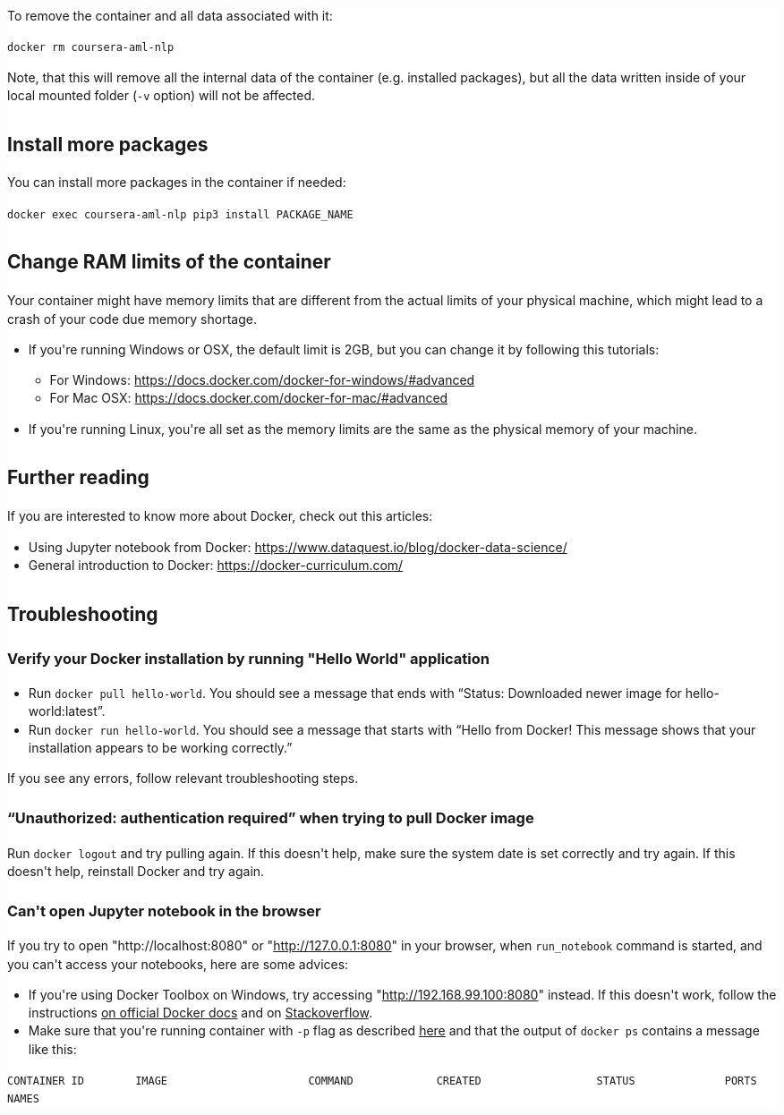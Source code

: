 To remove the container and all data associated with it:
```sh
docker rm coursera-aml-nlp
```
Note, that this will remove all the internal data of the container (e.g. installed packages), but all the data written inside of your local mounted folder (`-v` option) will not be affected.

## Install more packages

You can install more packages in the container if needed:
```sh
docker exec coursera-aml-nlp pip3 install PACKAGE_NAME
```

## Change RAM limits of the container

Your container might have memory limits that are different from the actual limits of your physical machine, which might lead to a crash of your code due memory shortage.

- If you're running Windows or OSX, the default limit is 2GB, but you can change it by following this tutorials:
  - For Windows: https://docs.docker.com/docker-for-windows/#advanced
  - For Mac OSX: https://docs.docker.com/docker-for-mac/#advanced

- If you're running Linux, you're all set as the memory limits are the same as the physical memory of your machine.


## Further reading

If you are interested to know more about Docker, check out this articles: 
- Using Jupyter notebook from Docker: https://www.dataquest.io/blog/docker-data-science/
- General introduction to Docker: https://docker-curriculum.com/

## Troubleshooting

### Verify your Docker installation by running "Hello World" application
- Run `docker pull hello-world`. You should see a message that ends with 
    “Status: Downloaded newer image for hello-world:latest”.
- Run `docker run hello-world`.  You should see a message that starts with
    “Hello from Docker!
    This message shows that your installation appears to be working correctly.”

If you see any errors, follow relevant troubleshooting steps.

### “Unauthorized: authentication required” when trying to pull Docker image
Run `docker logout` and try pulling again. If this doesn't help, make sure the system date is set correctly and try again. If this doesn't help, reinstall Docker and try again.

### Can't open Jupyter notebook in the browser
If you try to open "http://localhost:8080" or "http://127.0.0.1:8080" in your browser, when `run_notebook` command is started, and you can't access your notebooks, here are some advices:
- If you're using Docker Toolbox on Windows, try accessing "http://192.168.99.100:8080" instead. If this doesn't work, follow the instructions [on official Docker docs](https://docs.docker.com/docker-for-windows/troubleshoot/#limitations-of-windows-containers-for-localhost-and-published-ports) and on [Stackoverflow](https://stackoverflow.com/questions/42866013/docker-toolbox-localhost-not-working).
- Make sure that you're running container with `-p` flag as described [here](#run-container-for-the-first-time) and that the output of `docker ps` contains a message like this:
```
CONTAINER ID        IMAGE                      COMMAND             CREATED                  STATUS              PORTS               NAMES
```
